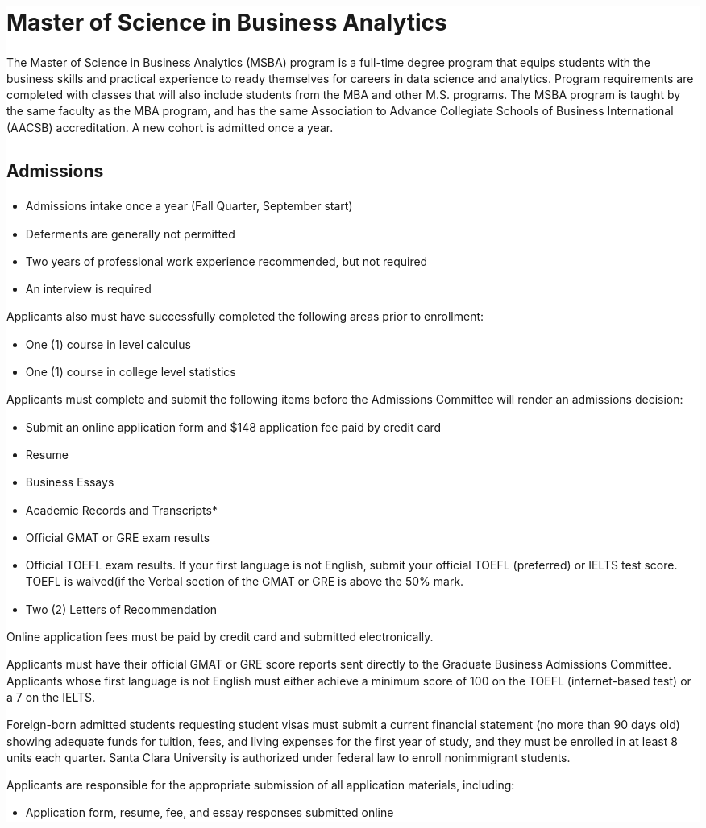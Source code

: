 Master of Science in Business Analytics
=======================================

The Master of Science in Business Analytics (MSBA) program is a full-time degree program that equips students with the business skills and practical experience to ready themselves for careers in data science and analytics. Program requirements are completed with classes that will also include students from the MBA and other M.S. programs. The MSBA program is taught by the same faculty as the MBA program, and has the same Association to Advance Collegiate Schools of Business International (AACSB) accreditation. A new cohort is admitted once a year.

Admissions
----------

-   Admissions intake once a year (Fall Quarter, September start)

-   Deferments are generally not permitted

-   Two years of professional work experience recommended, but not required

-   An interview is required

Applicants also must have successfully completed the following areas prior to enrollment:

-   One (1) course in level calculus

-   One (1) course in college level statistics

Applicants must complete and submit the following items before the Admissions Committee will render an admissions decision:

-   Submit an online application form and \$148 application fee paid by credit card

-   Resume

-   Business Essays

-   Academic Records and Transcripts\*

-   Official GMAT or GRE exam results

-   Official TOEFL exam results. If your first language is not English, submit your official TOEFL (preferred) or IELTS test score. TOEFL is waived(if the Verbal section of the GMAT or GRE is above the 50% mark.

-   Two (2) Letters of Recommendation

Online application fees must be paid by credit card and submitted electronically.

Applicants must have their official GMAT or GRE score reports sent directly to the Graduate Business Admissions Committee. Applicants whose first language is not English must either achieve a minimum score of 100 on the TOEFL (internet-based test) or a 7 on the IELTS.

Foreign-born admitted students requesting student visas must submit a current financial statement (no more than 90 days old) showing adequate funds for tuition, fees, and living expenses for the first year of study, and they must be enrolled in at least 8 units each quarter. Santa Clara University is authorized under federal law to enroll nonimmigrant students.

Applicants are responsible for the appropriate submission of all application materials, including:

-   Application form, resume, fee, and essay responses submitted online
